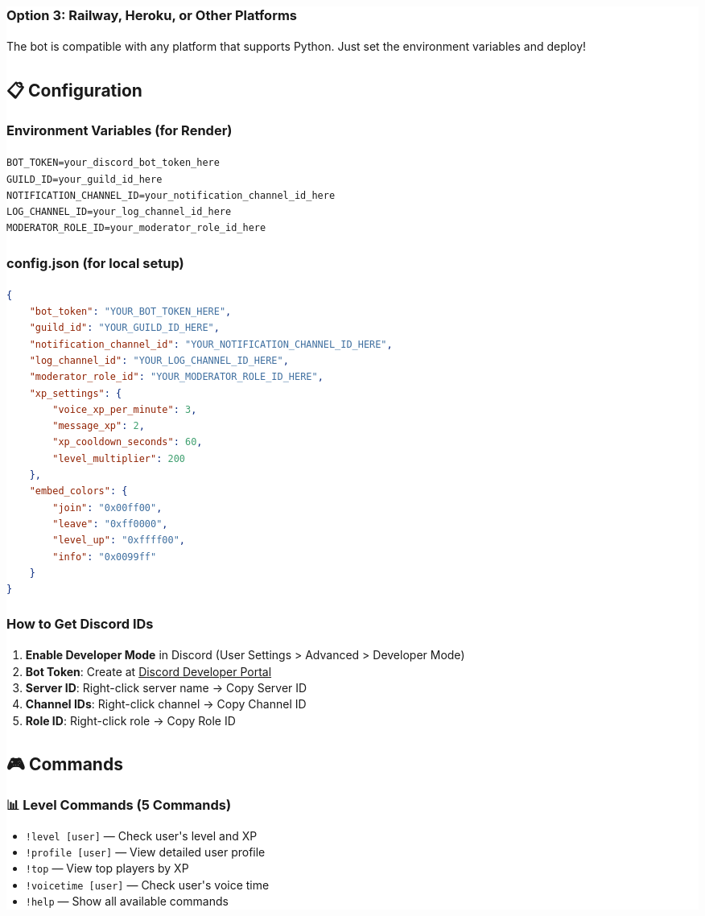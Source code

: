 ### Option 3: Railway, Heroku, or Other Platforms
The bot is compatible with any platform that supports Python. Just set the environment variables and deploy!

## 📋 Configuration

### Environment Variables (for Render)
```env
BOT_TOKEN=your_discord_bot_token_here
GUILD_ID=your_guild_id_here
NOTIFICATION_CHANNEL_ID=your_notification_channel_id_here
LOG_CHANNEL_ID=your_log_channel_id_here
MODERATOR_ROLE_ID=your_moderator_role_id_here
```

### config.json (for local setup)
```json
{
    "bot_token": "YOUR_BOT_TOKEN_HERE",
    "guild_id": "YOUR_GUILD_ID_HERE",
    "notification_channel_id": "YOUR_NOTIFICATION_CHANNEL_ID_HERE",
    "log_channel_id": "YOUR_LOG_CHANNEL_ID_HERE",
    "moderator_role_id": "YOUR_MODERATOR_ROLE_ID_HERE",
    "xp_settings": {
        "voice_xp_per_minute": 3,
        "message_xp": 2,
        "xp_cooldown_seconds": 60,
        "level_multiplier": 200
    },
    "embed_colors": {
        "join": "0x00ff00",
        "leave": "0xff0000",
        "level_up": "0xffff00",
        "info": "0x0099ff"
    }
}
```

### How to Get Discord IDs
1. **Enable Developer Mode** in Discord (User Settings > Advanced > Developer Mode)
2. **Bot Token**: Create at [Discord Developer Portal](https://discord.com/developers/applications)
3. **Server ID**: Right-click server name → Copy Server ID
4. **Channel IDs**: Right-click channel → Copy Channel ID
5. **Role ID**: Right-click role → Copy Role ID

## 🎮 Commands

### 📊 Level Commands (5 Commands)
- `!level [user]` — Check user's level and XP
- `!profile [user]` — View detailed user profile
- `!top` — View top players by XP
- `!voicetime [user]` — Check user's voice time
- `!help` — Show all available commands
